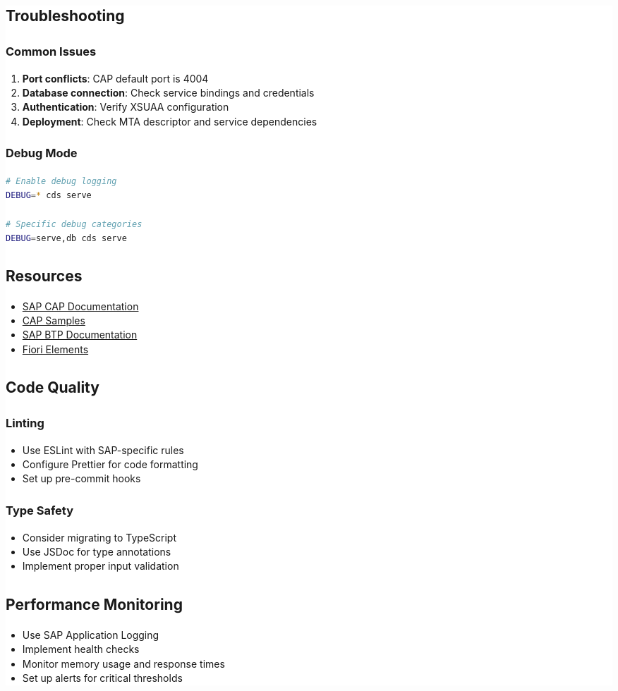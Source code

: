 ## Troubleshooting

### Common Issues
1. **Port conflicts**: CAP default port is 4004
2. **Database connection**: Check service bindings and credentials
3. **Authentication**: Verify XSUAA configuration
4. **Deployment**: Check MTA descriptor and service dependencies

### Debug Mode
```bash
# Enable debug logging
DEBUG=* cds serve

# Specific debug categories
DEBUG=serve,db cds serve
```

## Resources
- [SAP CAP Documentation](https://cap.cloud.sap/)
- [CAP Samples](https://github.com/SAP-samples/cloud-cap-samples)
- [SAP BTP Documentation](https://help.sap.com/docs/btp)
- [Fiori Elements](https://ui5.sap.com/fiori-elements)

## Code Quality

### Linting
- Use ESLint with SAP-specific rules
- Configure Prettier for code formatting
- Set up pre-commit hooks

### Type Safety
- Consider migrating to TypeScript
- Use JSDoc for type annotations
- Implement proper input validation

## Performance Monitoring
- Use SAP Application Logging
- Implement health checks
- Monitor memory usage and response times
- Set up alerts for critical thresholds